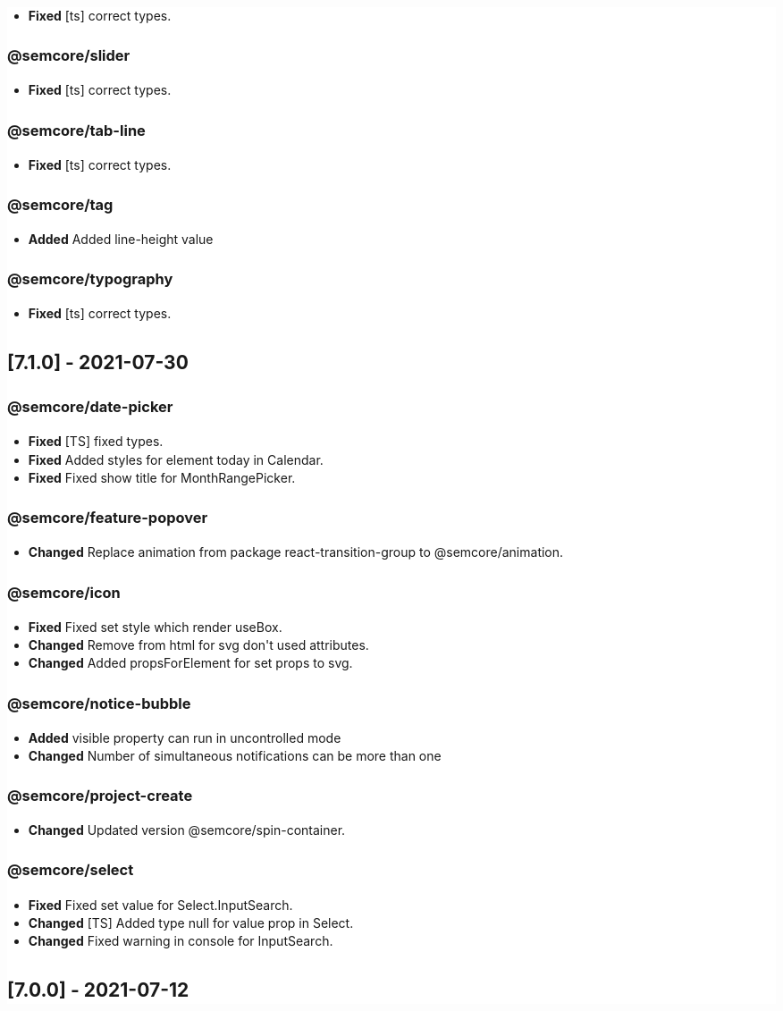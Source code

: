- **Fixed** [ts] correct types.

### @semcore/slider

- **Fixed** [ts] correct types.

### @semcore/tab-line

- **Fixed** [ts] correct types.

### @semcore/tag

- **Added** Added line-height value

### @semcore/typography

- **Fixed** [ts] correct types.

## [7.1.0] - 2021-07-30

### @semcore/date-picker

- **Fixed** [TS] fixed types.
- **Fixed** Added styles for element today in Calendar.
- **Fixed** Fixed show title for MonthRangePicker.

### @semcore/feature-popover

- **Changed** Replace animation from package react-transition-group to @semcore/animation.

### @semcore/icon

- **Fixed** Fixed set style which render useBox.
- **Changed** Remove from html for svg don't used attributes.
- **Changed** Added propsForElement for set props to svg.

### @semcore/notice-bubble

- **Added** visible property can run in uncontrolled mode
- **Changed** Number of simultaneous notifications can be more than one

### @semcore/project-create

- **Changed** Updated version @semcore/spin-container.

### @semcore/select

- **Fixed** Fixed set value for Select.InputSearch.
- **Changed** [TS] Added type null for value prop in Select.
- **Changed** Fixed warning in console for InputSearch.

## [7.0.0] - 2021-07-12
